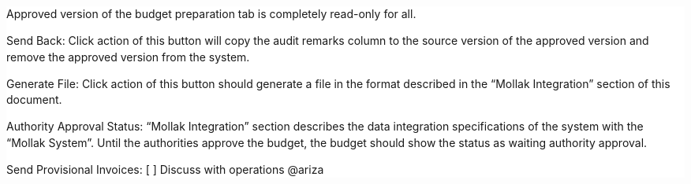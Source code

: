 Approved version of the budget preparation tab is completely read-only for all. 

Send Back: Click action of this button will copy the audit remarks column to the source version of the approved version and remove the approved version from the system.

Generate File: Click action of this button should generate a file in the format described in the “Mollak Integration” section of this document.

Authority Approval Status: “Mollak Integration” section describes the data integration specifications of the system with the “Mollak System”. Until the authorities approve the budget, the budget should show the status as waiting authority approval.

Send Provisional Invoices: [ ] Discuss with operations @ariza
